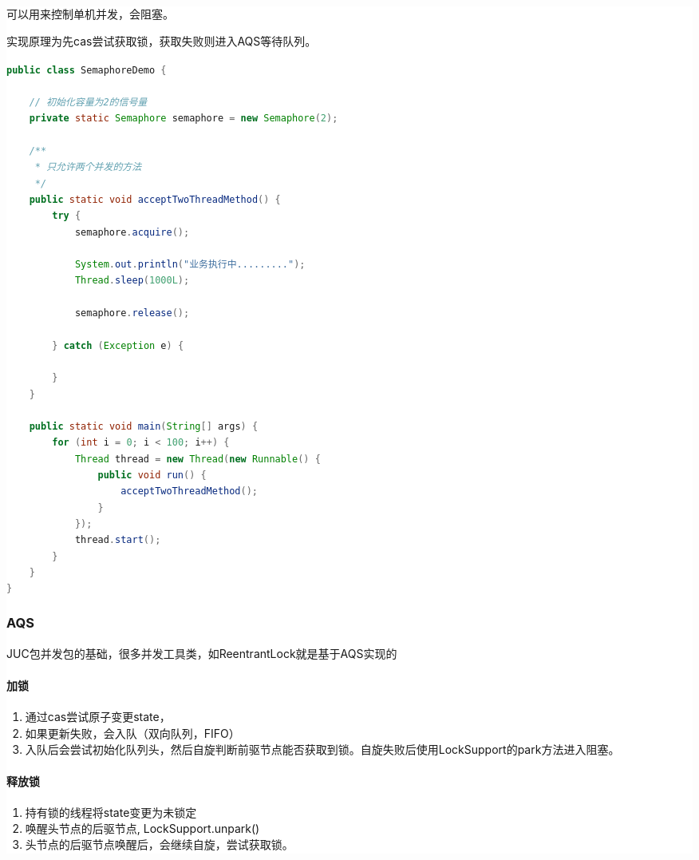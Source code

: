 可以用来控制单机并发，会阻塞。

实现原理为先cas尝试获取锁，获取失败则进入AQS等待队列。

```java
public class SemaphoreDemo {

    // 初始化容量为2的信号量
    private static Semaphore semaphore = new Semaphore(2);

    /**
     * 只允许两个并发的方法
     */
    public static void acceptTwoThreadMethod() {
        try {
            semaphore.acquire();

            System.out.println("业务执行中.........");
            Thread.sleep(1000L);

            semaphore.release();

        } catch (Exception e) {

        }
    }

    public static void main(String[] args) {
        for (int i = 0; i < 100; i++) {
            Thread thread = new Thread(new Runnable() {
                public void run() {
                    acceptTwoThreadMethod();
                }
            });
            thread.start();
        }
    }
}
```

### AQS

JUC包并发包的基础，很多并发工具类，如ReentrantLock就是基于AQS实现的

#### 加锁

1. 通过cas尝试原子变更state，
2. 如果更新失败，会入队（双向队列，FIFO）
3. 入队后会尝试初始化队列头，然后自旋判断前驱节点能否获取到锁。自旋失败后使用LockSupport的park方法进入阻塞。

#### 释放锁

1. 持有锁的线程将state变更为未锁定
2. 唤醒头节点的后驱节点, LockSupport.unpark()
3. 头节点的后驱节点唤醒后，会继续自旋，尝试获取锁。
